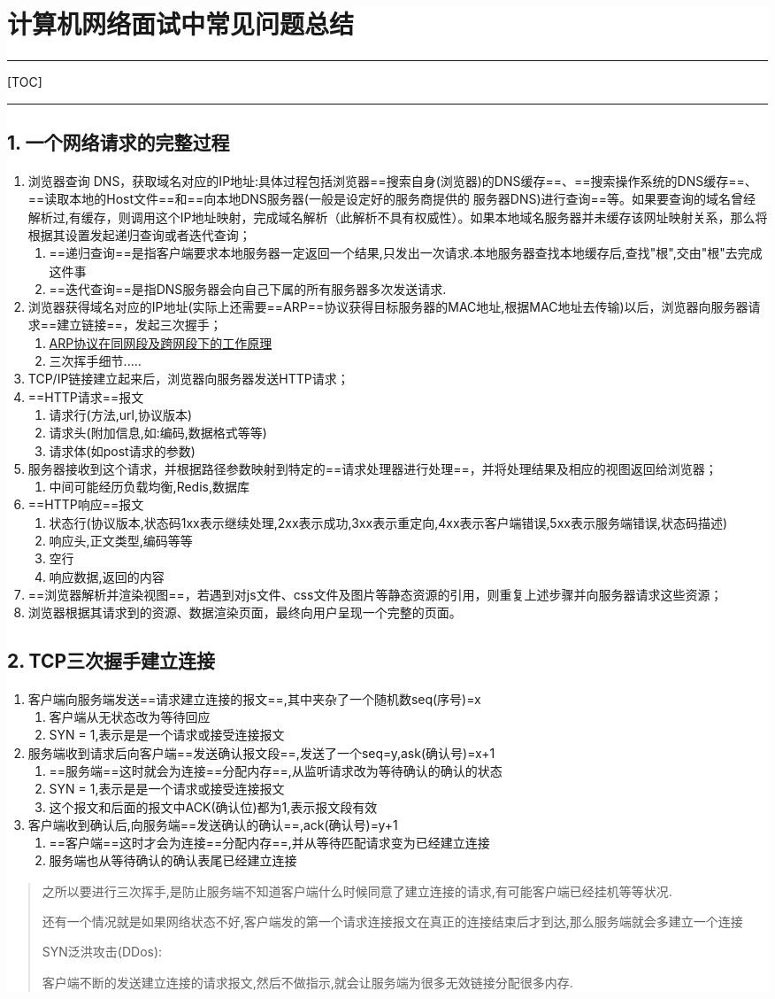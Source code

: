# 计算机网络面试中常见问题总结

------

[TOC]

------

## 1. 一个网络请求的完整过程

1.  浏览器查询 DNS，获取域名对应的IP地址:具体过程包括浏览器==搜索自身(浏览器)的DNS缓存==、==搜索操作系统的DNS缓存==、==读取本地的Host文件==和==向本地DNS服务器(一般是设定好的服务商提供的
    服务器DNS)进行查询==等。如果要查询的域名曾经解析过,有缓存，则调用这个IP地址映射，完成域名解析（此解析不具有权威性）。如果本地域名服务器并未缓存该网址映射关系，那么将根据其设置发起递归查询或者迭代查询；
    1.  ==递归查询==是指客户端要求本地服务器一定返回一个结果,只发出一次请求.本地服务器查找本地缓存后,查找"根",交由"根"去完成这件事
    1.  ==迭代查询==是指DNS服务器会向自己下属的所有服务器多次发送请求.
1.  浏览器获得域名对应的IP地址(实际上还需要==ARP==协议获得目标服务器的MAC地址,根据MAC地址去传输)以后，浏览器向服务器请求==建立链接==，发起三次握手；
    1.  [ARP协议在同网段及跨网段下的工作原理](https://blog.csdn.net/JAZZSOLDIER/article/details/52635744?depth_1-utm_source=distribute.pc_relevant.none-task&utm_source=distribute.pc_relevant.none-task)
    1.  三次挥手细节.....
1.  TCP/IP链接建立起来后，浏览器向服务器发送HTTP请求；
1.  ==HTTP请求==报文
    1.  请求行(方法,url,协议版本)
    1.  请求头(附加信息,如:编码,数据格式等等)
    1.  请求体(如post请求的参数)
1.  服务器接收到这个请求，并根据路径参数映射到特定的==请求处理器进行处理==，并将处理结果及相应的视图返回给浏览器；
    1.  中间可能经历负载均衡,Redis,数据库
1.  ==HTTP响应==报文
    1.  状态行(协议版本,状态码1xx表示继续处理,2xx表示成功,3xx表示重定向,4xx表示客户端错误,5xx表示服务端错误,状态码描述)
    1.  响应头,正文类型,编码等等
    1.  空行
    1.  响应数据,返回的内容
1.  ==浏览器解析并渲染视图==，若遇到对js文件、css文件及图片等静态资源的引用，则重复上述步骤并向服务器请求这些资源；
1.  浏览器根据其请求到的资源、数据渲染页面，最终向用户呈现一个完整的页面。

## 2. TCP三次握手建立连接

1.  客户端向服务端发送==请求建立连接的报文==,其中夹杂了一个随机数seq(序号)=x
    1.  客户端从无状态改为等待回应
    1.  SYN = 1,表示是是一个请求或接受连接报文
1.  服务端收到请求后向客户端==发送确认报文段==,发送了一个seq=y,ask(确认号)=x+1
    1.  ==服务端==这时就会为连接==分配内存==,从监听请求改为等待确认的确认的状态
    1.  SYN = 1,表示是是一个请求或接受连接报文
    1.  这个报文和后面的报文中ACK(确认位)都为1,表示报文段有效
1.  客户端收到确认后,向服务端==发送确认的确认==,ack(确认号)=y+1
    1.  ==客户端==这时才会为连接==分配内存==,并从等待匹配请求变为已经建立连接
    1.  服务端也从等待确认的确认表尾已经建立连接

>   之所以要进行三次挥手,是防止服务端不知道客户端什么时候同意了建立连接的请求,有可能客户端已经挂机等等状况.
>
>   还有一个情况就是如果网络状态不好,客户端发的第一个请求连接报文在真正的连接结束后才到达,那么服务端就会多建立一个连接
>
>   SYN泛洪攻击(DDos):
>
>   ​        客户端不断的发送建立连接的请求报文,然后不做指示,就会让服务端为很多无效链接分配很多内存.
